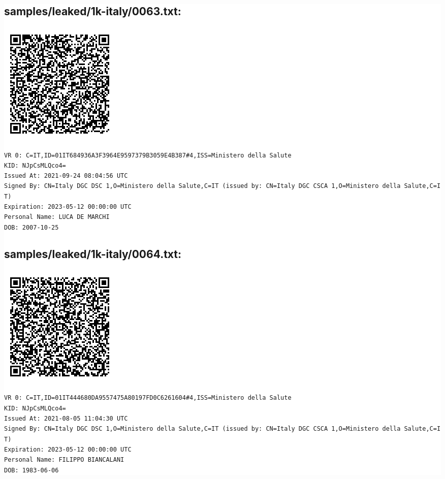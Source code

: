 ## samples/leaked/1k-italy/0063.txt:

![Certificate samples/leaked/1k-italy/0063.txt](samples/leaked/1k-italy/0063.png)

```plain
VR 0: C=IT,ID=01IT684936A3F3964E9597379B3059E4B387#4,ISS=Ministero della Salute
KID: NJpCsMLQco4=
Issued At: 2021-09-24 08:04:56 UTC
Signed By: CN=Italy DGC DSC 1,O=Ministero della Salute,C=IT (issued by: CN=Italy DGC CSCA 1,O=Ministero della Salute,C=IT)
Expiration: 2023-05-12 00:00:00 UTC
Personal Name: LUCA DE MARCHI
DOB: 2007-10-25
```

## samples/leaked/1k-italy/0064.txt:

![Certificate samples/leaked/1k-italy/0064.txt](samples/leaked/1k-italy/0064.png)

```plain
VR 0: C=IT,ID=01IT444680DA9557475A80197FD0C6261604#4,ISS=Ministero della Salute
KID: NJpCsMLQco4=
Issued At: 2021-08-05 11:04:30 UTC
Signed By: CN=Italy DGC DSC 1,O=Ministero della Salute,C=IT (issued by: CN=Italy DGC CSCA 1,O=Ministero della Salute,C=IT)
Expiration: 2023-05-12 00:00:00 UTC
Personal Name: FILIPPO BIANCALANI
DOB: 1983-06-06
```
